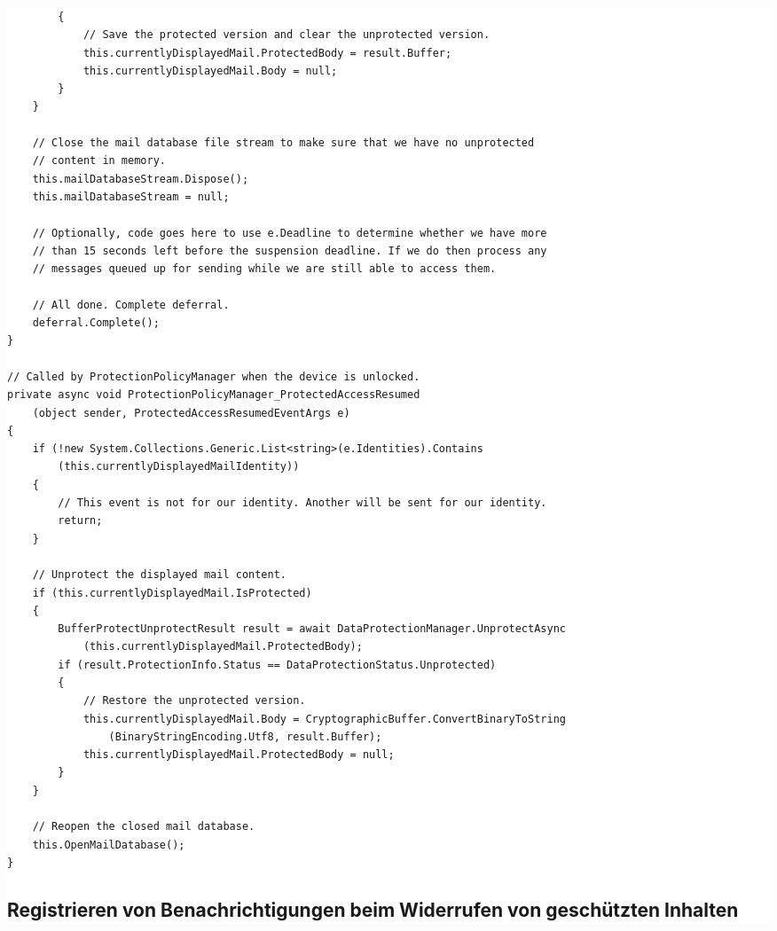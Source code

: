 ```CSharp
        {
            // Save the protected version and clear the unprotected version.
            this.currentlyDisplayedMail.ProtectedBody = result.Buffer;
            this.currentlyDisplayedMail.Body = null;
        }
    }

    // Close the mail database file stream to make sure that we have no unprotected
    // content in memory.
    this.mailDatabaseStream.Dispose();
    this.mailDatabaseStream = null;

    // Optionally, code goes here to use e.Deadline to determine whether we have more
    // than 15 seconds left before the suspension deadline. If we do then process any
    // messages queued up for sending while we are still able to access them.

    // All done. Complete deferral.
    deferral.Complete();
}

// Called by ProtectionPolicyManager when the device is unlocked.
private async void ProtectionPolicyManager_ProtectedAccessResumed
    (object sender, ProtectedAccessResumedEventArgs e)
{
    if (!new System.Collections.Generic.List<string>(e.Identities).Contains
        (this.currentlyDisplayedMailIdentity))
    {
        // This event is not for our identity. Another will be sent for our identity.
        return;
    }

    // Unprotect the displayed mail content.
    if (this.currentlyDisplayedMail.IsProtected)
    {
        BufferProtectUnprotectResult result = await DataProtectionManager.UnprotectAsync
            (this.currentlyDisplayedMail.ProtectedBody);
        if (result.ProtectionInfo.Status == DataProtectionStatus.Unprotected)
        {
            // Restore the unprotected version.
            this.currentlyDisplayedMail.Body = CryptographicBuffer.ConvertBinaryToString
                (BinaryStringEncoding.Utf8, result.Buffer);
            this.currentlyDisplayedMail.ProtectedBody = null;
        }
    }

    // Reopen the closed mail database.
    this.OpenMailDatabase();
}
```

## Registrieren von Benachrichtigungen beim Widerrufen von geschützten Inhalten
